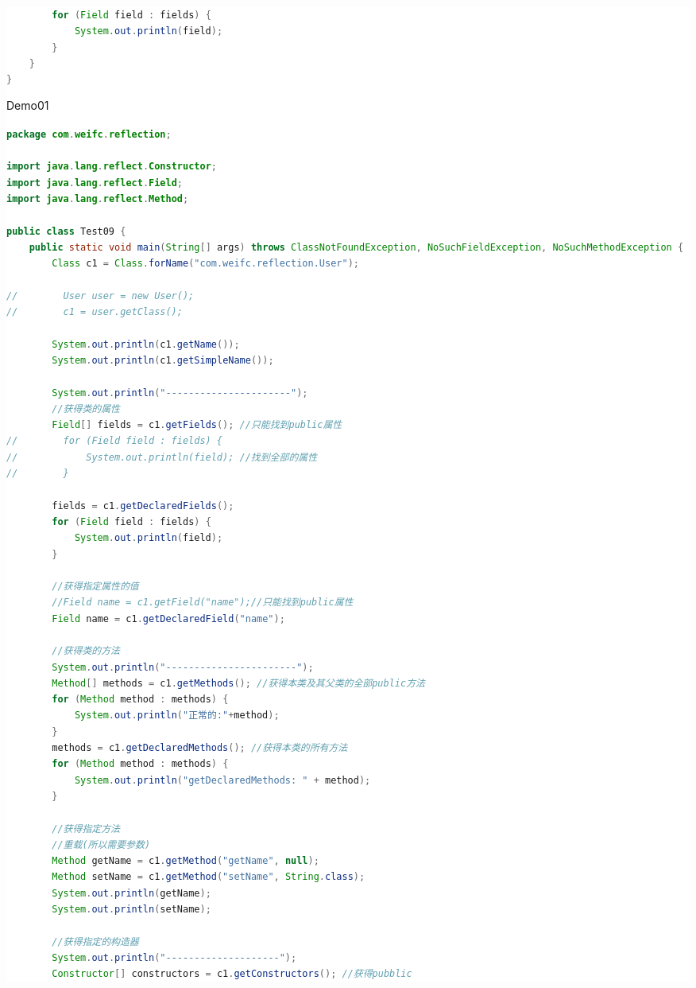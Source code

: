 ```java
        for (Field field : fields) {
            System.out.println(field);
        }
    }
}

```

Demo01
```java
package com.weifc.reflection;

import java.lang.reflect.Constructor;
import java.lang.reflect.Field;
import java.lang.reflect.Method;

public class Test09 {
    public static void main(String[] args) throws ClassNotFoundException, NoSuchFieldException, NoSuchMethodException {
        Class c1 = Class.forName("com.weifc.reflection.User");

//        User user = new User();
//        c1 = user.getClass();

        System.out.println(c1.getName());
        System.out.println(c1.getSimpleName());

        System.out.println("----------------------");
        //获得类的属性
        Field[] fields = c1.getFields(); //只能找到public属性
//        for (Field field : fields) {
//            System.out.println(field); //找到全部的属性
//        }

        fields = c1.getDeclaredFields();
        for (Field field : fields) {
            System.out.println(field);
        }

        //获得指定属性的值
        //Field name = c1.getField("name");//只能找到public属性
        Field name = c1.getDeclaredField("name");

        //获得类的方法
        System.out.println("-----------------------");
        Method[] methods = c1.getMethods(); //获得本类及其父类的全部public方法
        for (Method method : methods) {
            System.out.println("正常的:"+method);
        }
        methods = c1.getDeclaredMethods(); //获得本类的所有方法
        for (Method method : methods) {
            System.out.println("getDeclaredMethods: " + method);
        }

        //获得指定方法
        //重载(所以需要参数)
        Method getName = c1.getMethod("getName", null);
        Method setName = c1.getMethod("setName", String.class);
        System.out.println(getName);
        System.out.println(setName);

        //获得指定的构造器
        System.out.println("--------------------");
        Constructor[] constructors = c1.getConstructors(); //获得pubblic
```